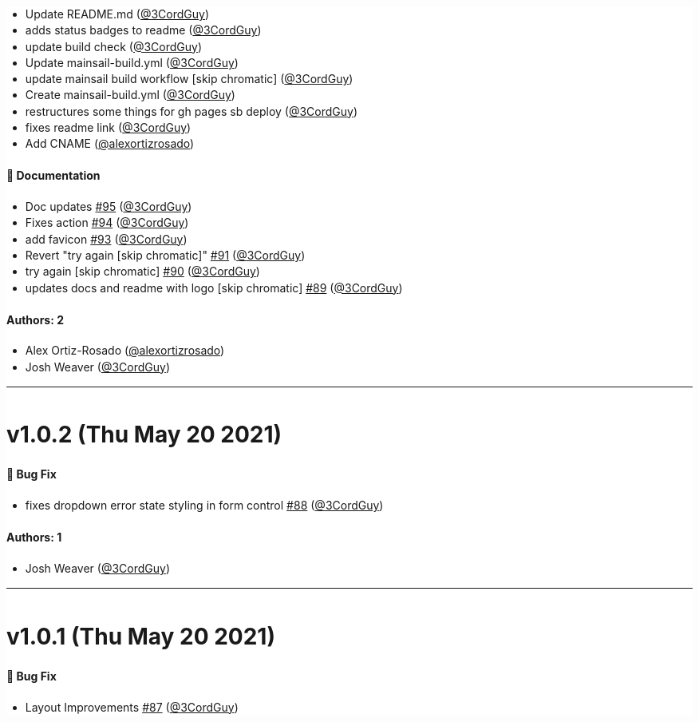 - Update README.md ([@3CordGuy](https://github.com/3CordGuy))
- adds status badges to readme ([@3CordGuy](https://github.com/3CordGuy))
- update build check ([@3CordGuy](https://github.com/3CordGuy))
- Update mainsail-build.yml ([@3CordGuy](https://github.com/3CordGuy))
- update mainsail build workflow [skip chromatic] ([@3CordGuy](https://github.com/3CordGuy))
- Create mainsail-build.yml ([@3CordGuy](https://github.com/3CordGuy))
- restructures some things for gh pages sb deploy ([@3CordGuy](https://github.com/3CordGuy))
- fixes readme link ([@3CordGuy](https://github.com/3CordGuy))
- Add CNAME ([@alexortizrosado](https://github.com/alexortizrosado))

#### 📝 Documentation

- Doc updates [#95](https://github.com/BreezeChMS/mainsail-ui/pull/95) ([@3CordGuy](https://github.com/3CordGuy))
- Fixes action [#94](https://github.com/BreezeChMS/mainsail-ui/pull/94) ([@3CordGuy](https://github.com/3CordGuy))
- add favicon [#93](https://github.com/BreezeChMS/mainsail-ui/pull/93) ([@3CordGuy](https://github.com/3CordGuy))
- Revert "try again [skip chromatic]" [#91](https://github.com/BreezeChMS/mainsail-ui/pull/91) ([@3CordGuy](https://github.com/3CordGuy))
- try again [skip chromatic] [#90](https://github.com/BreezeChMS/mainsail-ui/pull/90) ([@3CordGuy](https://github.com/3CordGuy))
- updates docs and readme with logo [skip chromatic] [#89](https://github.com/BreezeChMS/mainsail-ui/pull/89) ([@3CordGuy](https://github.com/3CordGuy))

#### Authors: 2

- Alex Ortiz-Rosado ([@alexortizrosado](https://github.com/alexortizrosado))
- Josh Weaver ([@3CordGuy](https://github.com/3CordGuy))

---

# v1.0.2 (Thu May 20 2021)

#### 🐛 Bug Fix

- fixes dropdown error state styling in form control [#88](https://github.com/BreezeChMS/mainsail-ui/pull/88) ([@3CordGuy](https://github.com/3CordGuy))

#### Authors: 1

- Josh Weaver ([@3CordGuy](https://github.com/3CordGuy))

---

# v1.0.1 (Thu May 20 2021)

#### 🐛 Bug Fix

- Layout Improvements [#87](https://github.com/BreezeChMS/mainsail-ui/pull/87) ([@3CordGuy](https://github.com/3CordGuy))
